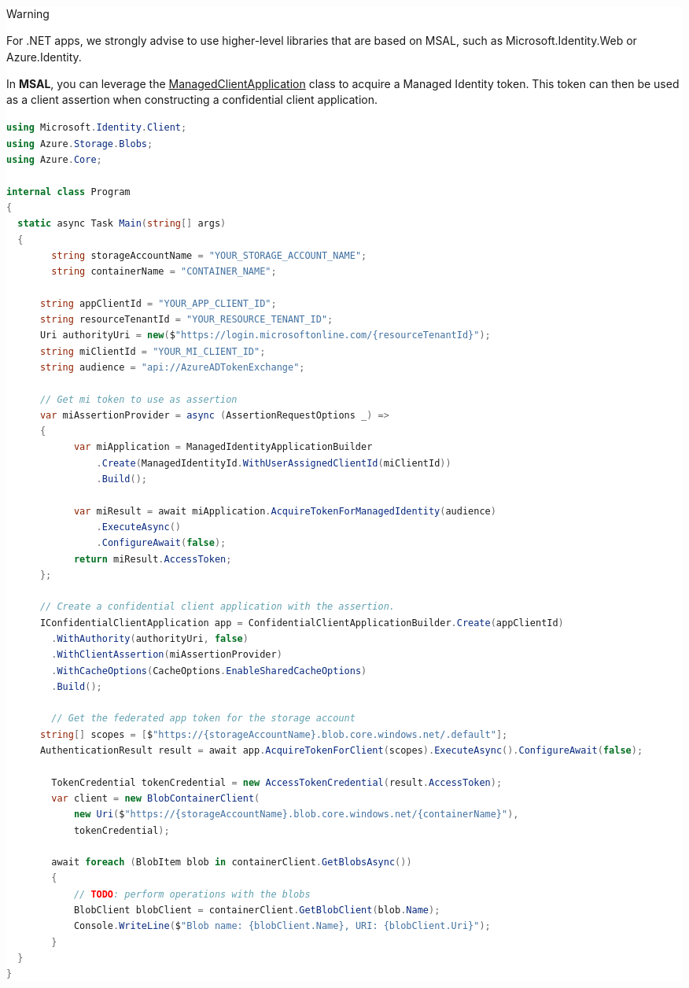 > [!WARNING]
> For .NET apps, we strongly advise to use higher-level libraries that are based on MSAL, such as Microsoft.Identity.Web or Azure.Identity.

In **MSAL**, you can leverage the [ManagedClientApplication](https://learn.microsoft.com/en-us/entra/msal/dotnet/advanced/managed-identity) class to acquire a Managed Identity token. This token can then be used as a client assertion when constructing a confidential client application.

``` csharp
using Microsoft.Identity.Client;
using Azure.Storage.Blobs;
using Azure.Core;

internal class Program
{
  static async Task Main(string[] args)
  {
        string storageAccountName = "YOUR_STORAGE_ACCOUNT_NAME";
        string containerName = "CONTAINER_NAME";

      string appClientId = "YOUR_APP_CLIENT_ID";
      string resourceTenantId = "YOUR_RESOURCE_TENANT_ID";
      Uri authorityUri = new($"https://login.microsoftonline.com/{resourceTenantId}");
      string miClientId = "YOUR_MI_CLIENT_ID";
      string audience = "api://AzureADTokenExchange";

      // Get mi token to use as assertion
      var miAssertionProvider = async (AssertionRequestOptions _) =>
      {
            var miApplication = ManagedIdentityApplicationBuilder
                .Create(ManagedIdentityId.WithUserAssignedClientId(miClientId))
                .Build();

            var miResult = await miApplication.AcquireTokenForManagedIdentity(audience)
                .ExecuteAsync()
                .ConfigureAwait(false);
            return miResult.AccessToken;
      };

      // Create a confidential client application with the assertion.
      IConfidentialClientApplication app = ConfidentialClientApplicationBuilder.Create(appClientId)
        .WithAuthority(authorityUri, false)
        .WithClientAssertion(miAssertionProvider)
        .WithCacheOptions(CacheOptions.EnableSharedCacheOptions)
        .Build();

        // Get the federated app token for the storage account
      string[] scopes = [$"https://{storageAccountName}.blob.core.windows.net/.default"];
      AuthenticationResult result = await app.AcquireTokenForClient(scopes).ExecuteAsync().ConfigureAwait(false);

        TokenCredential tokenCredential = new AccessTokenCredential(result.AccessToken);
        var client = new BlobContainerClient(
            new Uri($"https://{storageAccountName}.blob.core.windows.net/{containerName}"),
            tokenCredential);

        await foreach (BlobItem blob in containerClient.GetBlobsAsync())
        {
            // TODO: perform operations with the blobs
            BlobClient blobClient = containerClient.GetBlobClient(blob.Name);
            Console.WriteLine($"Blob name: {blobClient.Name}, URI: {blobClient.Uri}");
        }
  }
}
```